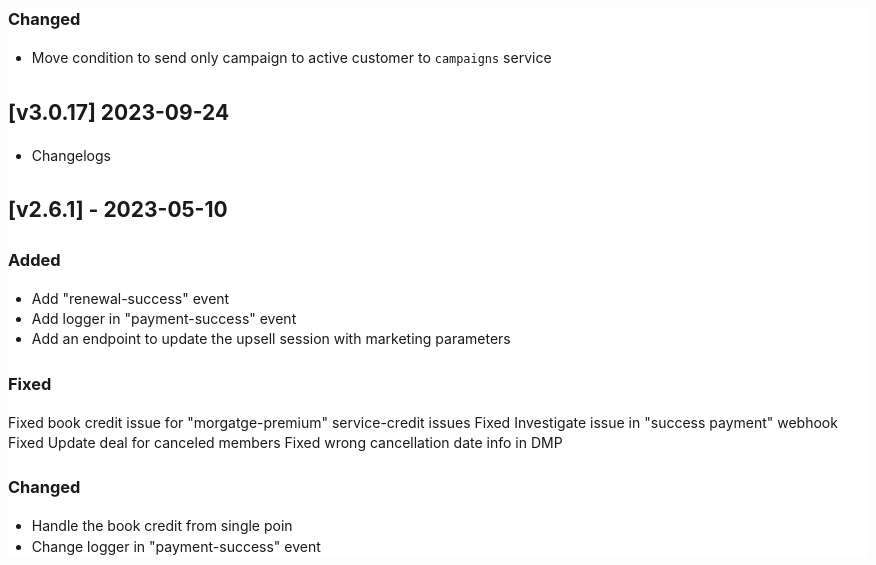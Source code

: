 ### Changed

- Move condition to send only campaign to active customer to `campaigns` service

## [v3.0.17] 2023-09-24

- Changelogs

## [v2.6.1] - 2023-05-10

### Added

- Add "renewal-success" event
- Add logger in "payment-success" event
- Add an endpoint to update the upsell session with marketing parameters

### Fixed

Fixed book credit issue for "morgatge-premium" service-credit issues
Fixed Investigate issue in "success payment" webhook
Fixed Update deal for canceled members
Fixed wrong cancellation date info in DMP

### Changed

- Handle the book credit from single poin
- Change logger in "payment-success" event
